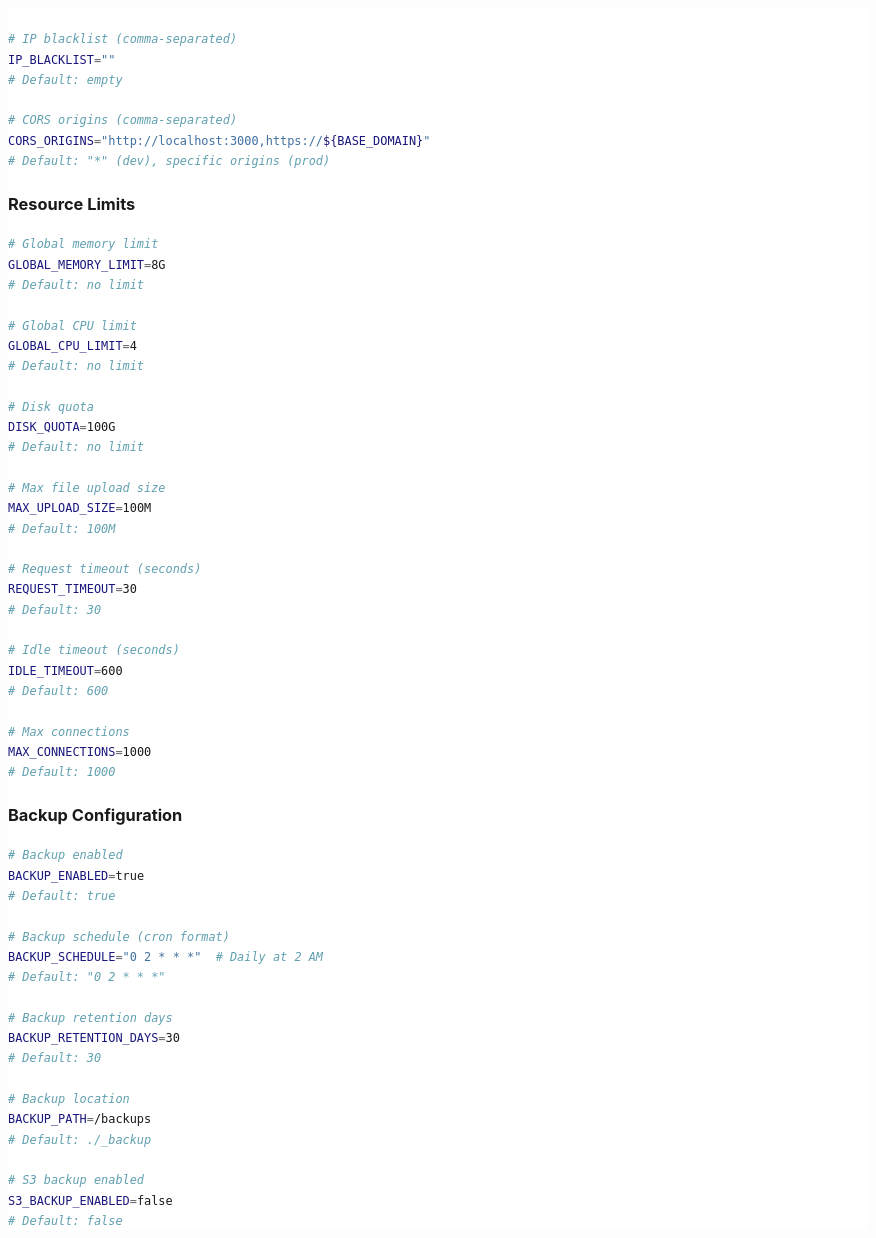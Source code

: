 ```bash

# IP blacklist (comma-separated)
IP_BLACKLIST=""
# Default: empty

# CORS origins (comma-separated)
CORS_ORIGINS="http://localhost:3000,https://${BASE_DOMAIN}"
# Default: "*" (dev), specific origins (prod)
```

### Resource Limits

```bash
# Global memory limit
GLOBAL_MEMORY_LIMIT=8G
# Default: no limit

# Global CPU limit
GLOBAL_CPU_LIMIT=4
# Default: no limit

# Disk quota
DISK_QUOTA=100G
# Default: no limit

# Max file upload size
MAX_UPLOAD_SIZE=100M
# Default: 100M

# Request timeout (seconds)
REQUEST_TIMEOUT=30
# Default: 30

# Idle timeout (seconds)
IDLE_TIMEOUT=600
# Default: 600

# Max connections
MAX_CONNECTIONS=1000
# Default: 1000
```

### Backup Configuration

```bash
# Backup enabled
BACKUP_ENABLED=true
# Default: true

# Backup schedule (cron format)
BACKUP_SCHEDULE="0 2 * * *"  # Daily at 2 AM
# Default: "0 2 * * *"

# Backup retention days
BACKUP_RETENTION_DAYS=30
# Default: 30

# Backup location
BACKUP_PATH=/backups
# Default: ./_backup

# S3 backup enabled
S3_BACKUP_ENABLED=false
# Default: false
```